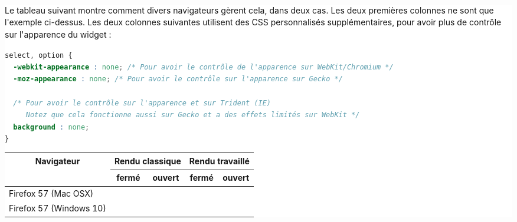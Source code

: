 Le tableau suivant montre comment divers navigateurs gèrent cela, dans deux cas. Les deux premières colonnes ne sont que l'exemple ci-dessus. Les deux colonnes suivantes utilisent des CSS personnalisés supplémentaires, pour avoir plus de contrôle sur l'apparence du widget :

```css
select, option {
  -webkit-appearance : none; /* Pour avoir le contrôle de l'apparence sur WebKit/Chromium */
  -moz-appearance : none; /* Pour avoir le contrôle sur l'apparence sur Gecko */

  /* Pour avoir le contrôle sur l'apparence et sur Trident (IE)
     Notez que cela fonctionne aussi sur Gecko et a des effets limités sur WebKit */
  background : none;
}
```

<table class="standard-table">
  <thead>
    <tr>
      <th colspan="1" rowspan="2" scope="col">Navigateur</th>
      <th colspan="2" scope="col" style="text-align: center">
        Rendu classique
      </th>
      <th colspan="2" scope="col" style="text-align: center">
        Rendu travaillé
      </th>
    </tr>
    <tr>
      <th scope="col" style="text-align: center">fermé</th>
      <th scope="col" style="text-align: center">ouvert</th>
      <th scope="col" style="text-align: center">fermé</th>
      <th scope="col" style="text-align: center">ouvert</th>
    </tr>
  </thead>
  <tbody>
    <tr>
      <td>Firefox 57 (Mac OSX)</td>
      <td style="text-align: center; vertical-align: top">
        <img alt="" src="firefox-mac-select-1-closed.png" />
      </td>
      <td style="text-align: center; vertical-align: top">
        <img alt="" src="firefox-mac-select-1-open.png" />
      </td>
      <td style="text-align: center; vertical-align: top">
        <img alt="" src="firefox-mac-select-2-closed.png" />
      </td>
      <td style="text-align: center; vertical-align: top">
        <img alt="" src="firefox-mac-select-2-open.png" />
      </td>
    </tr>
    <tr>
      <td>Firefox 57 (Windows 10)</td>
      <td style="text-align: center; vertical-align: top">
        <img alt="" src="firefox-windows-select-1-closed.png" />
      </td>
      <td style="text-align: center; vertical-align: top">
        <img alt="" src="firefox-windows-select-1-open.png" />
      </td>
      <td style="text-align: center; vertical-align: top">
        <img alt="" src="firefox-windows-select-2-closed.png" />
      </td>
      <td style="text-align: center; vertical-align: top">